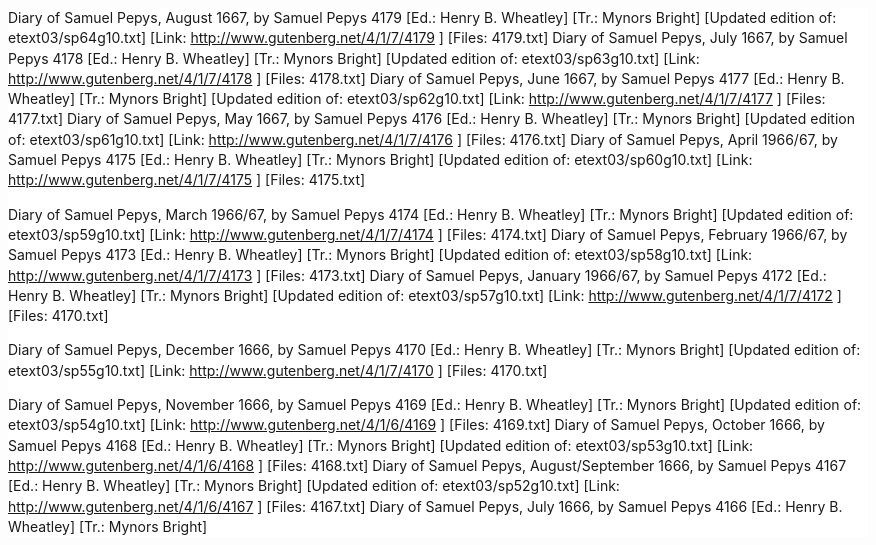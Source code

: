 Diary of Samuel Pepys, August 1667, by Samuel Pepys                       4179
   [Ed.: Henry B. Wheatley] [Tr.: Mynors Bright]
   [Updated edition of: etext03/sp64g10.txt]
   [Link: http://www.gutenberg.net/4/1/7/4179 ]
   [Files: 4179.txt]
Diary of Samuel Pepys, July 1667, by Samuel Pepys                         4178
   [Ed.: Henry B. Wheatley] [Tr.: Mynors Bright]
   [Updated edition of: etext03/sp63g10.txt]
   [Link: http://www.gutenberg.net/4/1/7/4178 ]
   [Files: 4178.txt]
Diary of Samuel Pepys, June 1667, by Samuel Pepys                         4177
   [Ed.: Henry B. Wheatley] [Tr.: Mynors Bright]
   [Updated edition of: etext03/sp62g10.txt]
   [Link: http://www.gutenberg.net/4/1/7/4177 ]
   [Files: 4177.txt]
Diary of Samuel Pepys, May 1667, by Samuel Pepys                          4176
   [Ed.: Henry B. Wheatley] [Tr.: Mynors Bright]
   [Updated edition of: etext03/sp61g10.txt]
   [Link: http://www.gutenberg.net/4/1/7/4176 ]
   [Files: 4176.txt]
Diary of Samuel Pepys, April 1966/67, by Samuel Pepys                     4175
   [Ed.: Henry B. Wheatley] [Tr.: Mynors Bright]
   [Updated edition of: etext03/sp60g10.txt]
   [Link: http://www.gutenberg.net/4/1/7/4175 ]
   [Files: 4175.txt]

Diary of Samuel Pepys, March 1966/67, by Samuel Pepys                     4174
   [Ed.: Henry B. Wheatley] [Tr.: Mynors Bright]
   [Updated edition of: etext03/sp59g10.txt]
   [Link: http://www.gutenberg.net/4/1/7/4174 ]
   [Files: 4174.txt]
Diary of Samuel Pepys, February 1966/67, by Samuel Pepys                  4173
   [Ed.: Henry B. Wheatley] [Tr.: Mynors Bright]
   [Updated edition of: etext03/sp58g10.txt]
   [Link: http://www.gutenberg.net/4/1/7/4173 ]
   [Files: 4173.txt]
Diary of Samuel Pepys, January 1966/67, by Samuel Pepys                   4172
   [Ed.: Henry B. Wheatley] [Tr.: Mynors Bright]
   [Updated edition of: etext03/sp57g10.txt]
   [Link: http://www.gutenberg.net/4/1/7/4172 ]
   [Files: 4170.txt]

Diary of Samuel Pepys, December 1666, by Samuel Pepys                     4170
   [Ed.: Henry B. Wheatley] [Tr.: Mynors Bright]
   [Updated edition of: etext03/sp55g10.txt]
   [Link: http://www.gutenberg.net/4/1/7/4170 ]
   [Files: 4170.txt]

Diary of Samuel Pepys, November 1666, by Samuel Pepys                     4169
   [Ed.: Henry B. Wheatley] [Tr.: Mynors Bright]
   [Updated edition of: etext03/sp54g10.txt]
   [Link: http://www.gutenberg.net/4/1/6/4169 ]
   [Files: 4169.txt]
Diary of Samuel Pepys, October 1666, by Samuel Pepys                      4168
   [Ed.: Henry B. Wheatley] [Tr.: Mynors Bright]
   [Updated edition of: etext03/sp53g10.txt]
   [Link: http://www.gutenberg.net/4/1/6/4168 ]
   [Files: 4168.txt]
Diary of Samuel Pepys, August/September 1666, by Samuel Pepys             4167
   [Ed.: Henry B. Wheatley] [Tr.: Mynors Bright]
   [Updated edition of: etext03/sp52g10.txt]
   [Link: http://www.gutenberg.net/4/1/6/4167 ]
   [Files: 4167.txt]
Diary of Samuel Pepys, July 1666, by Samuel Pepys                         4166
   [Ed.: Henry B. Wheatley] [Tr.: Mynors Bright]